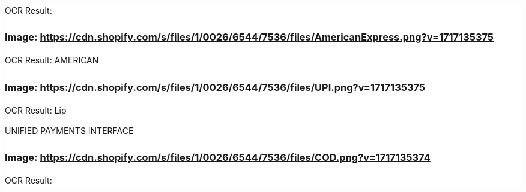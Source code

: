 OCR Result: 

### Image: https://cdn.shopify.com/s/files/1/0026/6544/7536/files/AmericanExpress.png?v=1717135375

OCR Result: AMERICAN

### Image: https://cdn.shopify.com/s/files/1/0026/6544/7536/files/UPI.png?v=1717135375

OCR Result: Lip

UNIFIED PAYMENTS INTERFACE

### Image: https://cdn.shopify.com/s/files/1/0026/6544/7536/files/COD.png?v=1717135374

OCR Result: 

